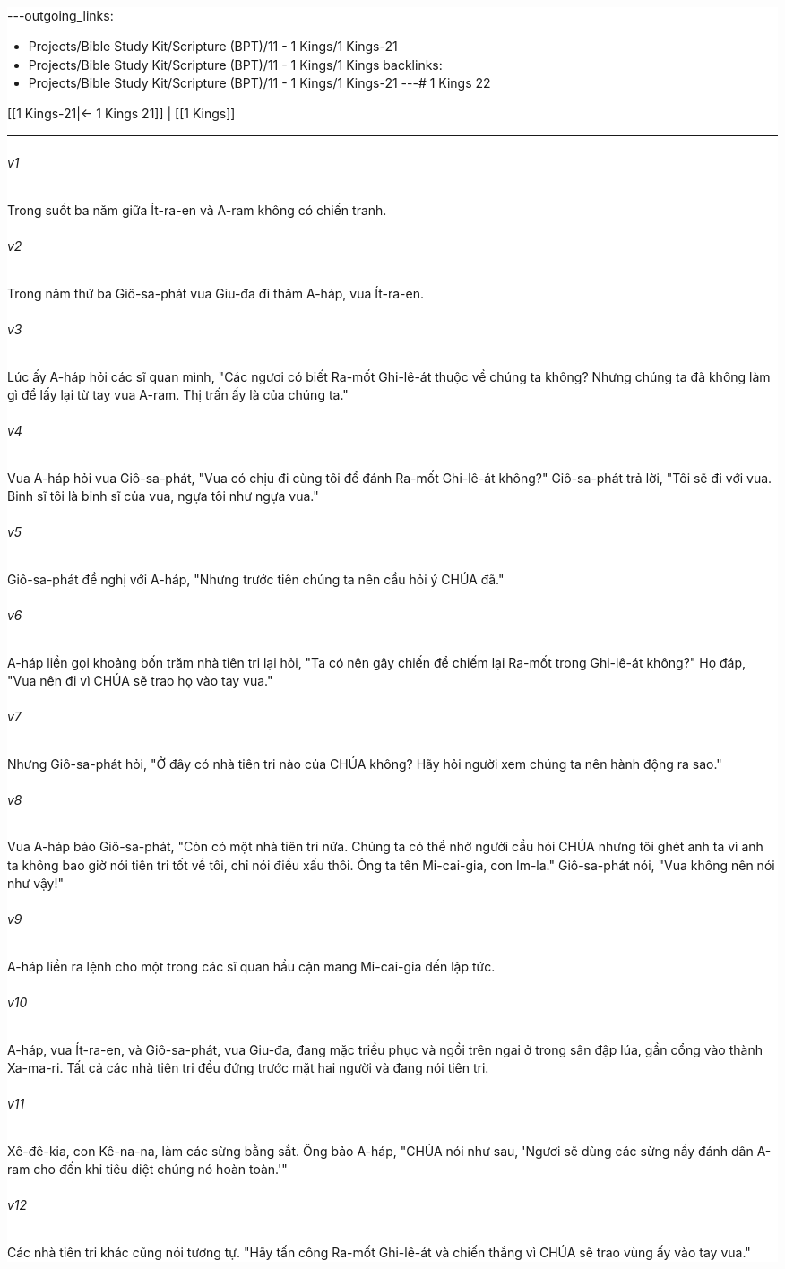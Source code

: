 ---outgoing_links:
  - Projects/Bible Study Kit/Scripture (BPT)/11 - 1 Kings/1 Kings-21
  - Projects/Bible Study Kit/Scripture (BPT)/11 - 1 Kings/1 Kings
backlinks:
  - Projects/Bible Study Kit/Scripture (BPT)/11 - 1 Kings/1 Kings-21
---# 1 Kings 22

[[1 Kings-21|← 1 Kings 21]] | [[1 Kings]]
***



###### v1 
Trong suốt ba năm giữa Ít-ra-en và A-ram không có chiến tranh. 

###### v2 
Trong năm thứ ba Giô-sa-phát vua Giu-đa đi thăm A-háp, vua Ít-ra-en. 

###### v3 
Lúc ấy A-háp hỏi các sĩ quan mình, "Các ngươi có biết Ra-mốt Ghi-lê-át thuộc về chúng ta không? Nhưng chúng ta đã không làm gì để lấy lại từ tay vua A-ram. Thị trấn ấy là của chúng ta." 

###### v4 
Vua A-háp hỏi vua Giô-sa-phát, "Vua có chịu đi cùng tôi để đánh Ra-mốt Ghi-lê-át không?" Giô-sa-phát trả lời, "Tôi sẽ đi với vua. Binh sĩ tôi là binh sĩ của vua, ngựa tôi như ngựa vua." 

###### v5 
Giô-sa-phát đề nghị với A-háp, "Nhưng trước tiên chúng ta nên cầu hỏi ý CHÚA đã." 

###### v6 
A-háp liền gọi khoảng bốn trăm nhà tiên tri lại hỏi, "Ta có nên gây chiến để chiếm lại Ra-mốt trong Ghi-lê-át không?" Họ đáp, "Vua nên đi vì CHÚA sẽ trao họ vào tay vua." 

###### v7 
Nhưng Giô-sa-phát hỏi, "Ở đây có nhà tiên tri nào của CHÚA không? Hãy hỏi người xem chúng ta nên hành động ra sao." 

###### v8 
Vua A-háp bảo Giô-sa-phát, "Còn có một nhà tiên tri nữa. Chúng ta có thể nhờ người cầu hỏi CHÚA nhưng tôi ghét anh ta vì anh ta không bao giờ nói tiên tri tốt về tôi, chỉ nói điều xấu thôi. Ông ta tên Mi-cai-gia, con Im-la." Giô-sa-phát nói, "Vua không nên nói như vậy!" 

###### v9 
A-háp liền ra lệnh cho một trong các sĩ quan hầu cận mang Mi-cai-gia đến lập tức. 

###### v10 
A-háp, vua Ít-ra-en, và Giô-sa-phát, vua Giu-đa, đang mặc triều phục và ngồi trên ngai ở trong sân đập lúa, gần cổng vào thành Xa-ma-ri. Tất cả các nhà tiên tri đều đứng trước mặt hai người và đang nói tiên tri. 

###### v11 
Xê-đê-kia, con Kê-na-na, làm các sừng bằng sắt. Ông bảo A-háp, "CHÚA nói như sau, 'Ngươi sẽ dùng các sừng nầy đánh dân A-ram cho đến khi tiêu diệt chúng nó hoàn toàn.'" 

###### v12 
Các nhà tiên tri khác cũng nói tương tự. "Hãy tấn công Ra-mốt Ghi-lê-át và chiến thắng vì CHÚA sẽ trao vùng ấy vào tay vua." 
